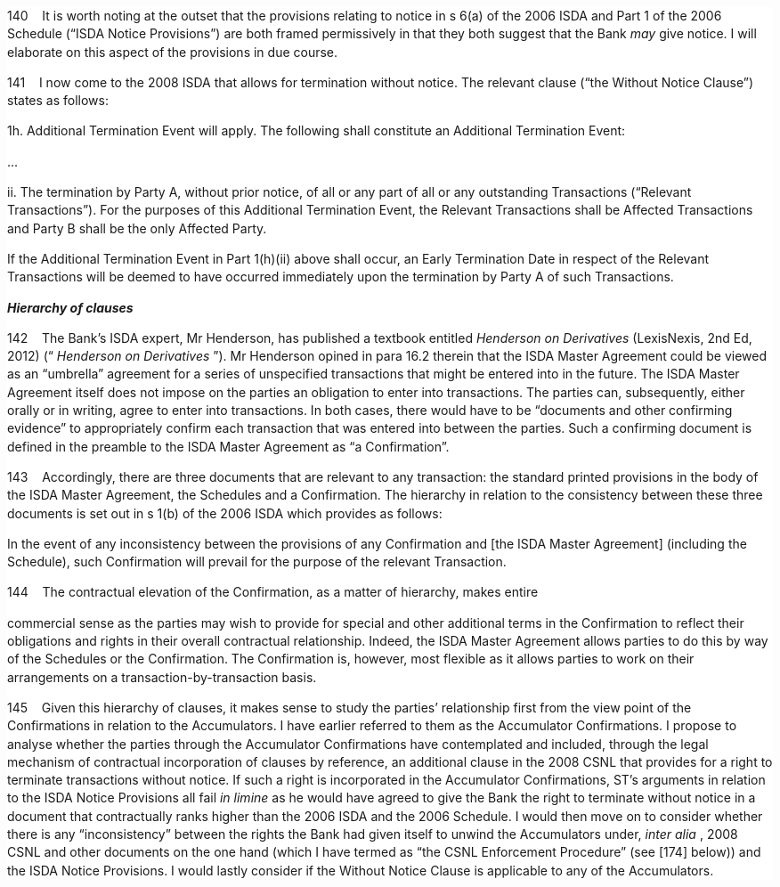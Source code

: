 140    It is worth noting at the outset that the provisions relating to notice in s 6(a) of the 2006 ISDA and Part 1 of the 2006 Schedule (“ISDA Notice Provisions”) are both framed permissively in that they both suggest that the Bank _may_ give notice. I will elaborate on this aspect of the provisions in due course. 

141    I now come to the 2008 ISDA that allows for termination without notice. The relevant clause (“the Without Notice Clause”) states as follows: 

 1h. Additional Termination Event will apply. The following shall constitute an Additional Termination Event: 

 ... 

 ii. The termination by Party A, without prior notice, of all or any part of all or any outstanding Transactions (“Relevant Transactions”). For the purposes of this Additional Termination Event, the Relevant Transactions shall be Affected Transactions and Party B shall be the only Affected Party. 

 If the Additional Termination Event in Part 1(h)(ii) above shall occur, an Early Termination Date in respect of the Relevant Transactions will be deemed to have occurred immediately upon the termination by Party A of such Transactions. 

**_Hierarchy of clauses_** 

142    The Bank’s ISDA expert, Mr Henderson, has published a textbook entitled _Henderson on Derivatives_ (LexisNexis, 2nd Ed, 2012) (“ _Henderson on Derivatives_ ”). Mr Henderson opined in para 16.2 therein that the ISDA Master Agreement could be viewed as an “umbrella” agreement for a series of unspecified transactions that might be entered into in the future. The ISDA Master Agreement itself does not impose on the parties an obligation to enter into transactions. The parties can, subsequently, either orally or in writing, agree to enter into transactions. In both cases, there would have to be “documents and other confirming evidence” to appropriately confirm each transaction that was entered into between the parties. Such a confirming document is defined in the preamble to the ISDA Master Agreement as “a Confirmation”. 

143    Accordingly, there are three documents that are relevant to any transaction: the standard printed provisions in the body of the ISDA Master Agreement, the Schedules and a Confirmation. The hierarchy in relation to the consistency between these three documents is set out in s 1(b) of the 2006 ISDA which provides as follows: 

 In the event of any inconsistency between the provisions of any Confirmation and [the ISDA Master Agreement] (including the Schedule), such Confirmation will prevail for the purpose of the relevant Transaction. 

144    The contractual elevation of the Confirmation, as a matter of hierarchy, makes entire 


commercial sense as the parties may wish to provide for special and other additional terms in the Confirmation to reflect their obligations and rights in their overall contractual relationship. Indeed, the ISDA Master Agreement allows parties to do this by way of the Schedules or the Confirmation. The Confirmation is, however, most flexible as it allows parties to work on their arrangements on a transaction-by-transaction basis. 

145    Given this hierarchy of clauses, it makes sense to study the parties’ relationship first from the view point of the Confirmations in relation to the Accumulators. I have earlier referred to them as the Accumulator Confirmations. I propose to analyse whether the parties through the Accumulator Confirmations have contemplated and included, through the legal mechanism of contractual incorporation of clauses by reference, an additional clause in the 2008 CSNL that provides for a right to terminate transactions without notice. If such a right is incorporated in the Accumulator Confirmations, ST’s arguments in relation to the ISDA Notice Provisions all fail _in limine_ as he would have agreed to give the Bank the right to terminate without notice in a document that contractually ranks higher than the 2006 ISDA and the 2006 Schedule. I would then move on to consider whether there is any “inconsistency” between the rights the Bank had given itself to unwind the Accumulators under, _inter alia_ , 2008 CSNL and other documents on the one hand (which I have termed as “the CSNL Enforcement Procedure” (see [174] below)) and the ISDA Notice Provisions. I would lastly consider if the Without Notice Clause is applicable to any of the Accumulators. 
